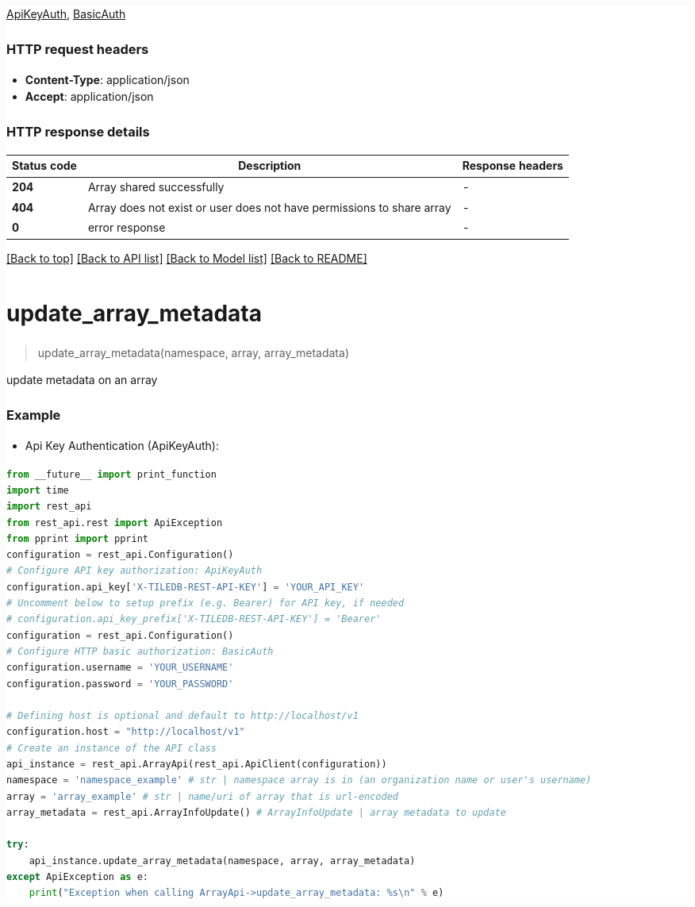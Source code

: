 [ApiKeyAuth](../README.md#ApiKeyAuth), [BasicAuth](../README.md#BasicAuth)

### HTTP request headers

 - **Content-Type**: application/json
 - **Accept**: application/json

### HTTP response details
| Status code | Description | Response headers |
|-------------|-------------|------------------|
**204** | Array shared successfully |  -  |
**404** | Array does not exist or user does not have permissions to share array |  -  |
**0** | error response |  -  |

[[Back to top]](#) [[Back to API list]](../README.md#documentation-for-api-endpoints) [[Back to Model list]](../README.md#documentation-for-models) [[Back to README]](../README.md)

# **update_array_metadata**
> update_array_metadata(namespace, array, array_metadata)



update metadata on an array

### Example

* Api Key Authentication (ApiKeyAuth):
```python
from __future__ import print_function
import time
import rest_api
from rest_api.rest import ApiException
from pprint import pprint
configuration = rest_api.Configuration()
# Configure API key authorization: ApiKeyAuth
configuration.api_key['X-TILEDB-REST-API-KEY'] = 'YOUR_API_KEY'
# Uncomment below to setup prefix (e.g. Bearer) for API key, if needed
# configuration.api_key_prefix['X-TILEDB-REST-API-KEY'] = 'Bearer'
configuration = rest_api.Configuration()
# Configure HTTP basic authorization: BasicAuth
configuration.username = 'YOUR_USERNAME'
configuration.password = 'YOUR_PASSWORD'

# Defining host is optional and default to http://localhost/v1
configuration.host = "http://localhost/v1"
# Create an instance of the API class
api_instance = rest_api.ArrayApi(rest_api.ApiClient(configuration))
namespace = 'namespace_example' # str | namespace array is in (an organization name or user's username)
array = 'array_example' # str | name/uri of array that is url-encoded
array_metadata = rest_api.ArrayInfoUpdate() # ArrayInfoUpdate | array metadata to update

try:
    api_instance.update_array_metadata(namespace, array, array_metadata)
except ApiException as e:
    print("Exception when calling ArrayApi->update_array_metadata: %s\n" % e)
```
